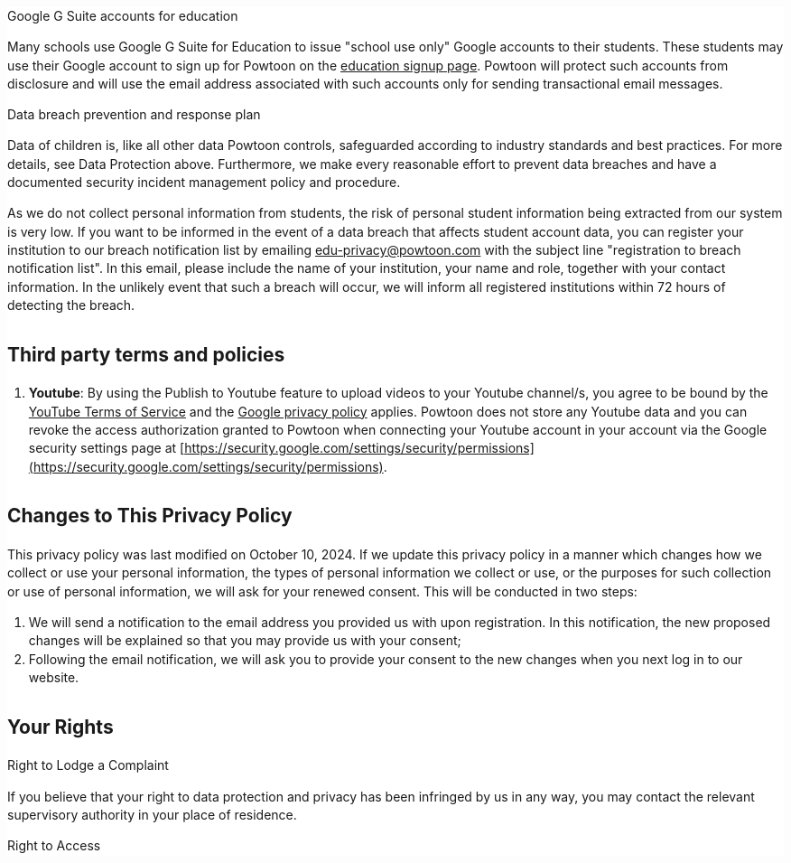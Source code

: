 Google G Suite accounts for education

Many schools use Google G Suite for Education to issue "school use only" Google accounts to their students. These students may use their Google account to sign up for Powtoon on the [education signup page](http://www.powtoon.com/account/edu-signup/). Powtoon will protect such accounts from disclosure and will use the email address associated with such accounts only for sending transactional email messages.

Data breach prevention and response plan

Data of children is, like all other data Powtoon controls, safeguarded according to industry standards and best practices. For more details, see Data Protection above. Furthermore, we make every reasonable effort to prevent data breaches and have a documented security incident management policy and procedure.

As we do not collect personal information from students, the risk of personal student information being extracted from our system is very low. If you want to be informed in the event of a data breach that affects student account data, you can register your institution to our breach notification list by emailing [edu-privacy@powtoon.com](mailto:edu-privacy@powtoon.com) with the subject line "registration to breach notification list". In this email, please include the name of your institution, your name and role, together with your contact information. In the unlikely event that such a breach will occur, we will inform all registered institutions within 72 hours of detecting the breach.

Third party terms and policies
------------------------------

1. **Youtube**: By using the Publish to Youtube feature to upload videos to your Youtube channel/s, you agree to be bound by the [YouTube Terms of Service](https://www.youtube.com/t/terms) and the [Google privacy policy](https://www.google.com/policies/privacy) applies. Powtoon does not store any Youtube data and you can revoke the access authorization granted to Powtoon when connecting your Youtube account in your account via the Google security settings page at [https://security.google.com/settings/security/permissions](https://security.google.com/settings/security/permissions).

Changes to This Privacy Policy
------------------------------

This privacy policy was last modified on October 10, 2024. If we update this privacy policy in a manner which changes how we collect or use your personal information, the types of personal information we collect or use, or the purposes for such collection or use of personal information, we will ask for your renewed consent. This will be conducted in two steps:

1. We will send a notification to the email address you provided us with upon registration. In this notification, the new proposed changes will be explained so that you may provide us with your consent;
2. Following the email notification, we will ask you to provide your consent to the new changes when you next log in to our website.

Your Rights
-----------

Right to Lodge a Complaint

If you believe that your right to data protection and privacy has been infringed by us in any way, you may contact the relevant supervisory authority in your place of residence.

Right to Access
